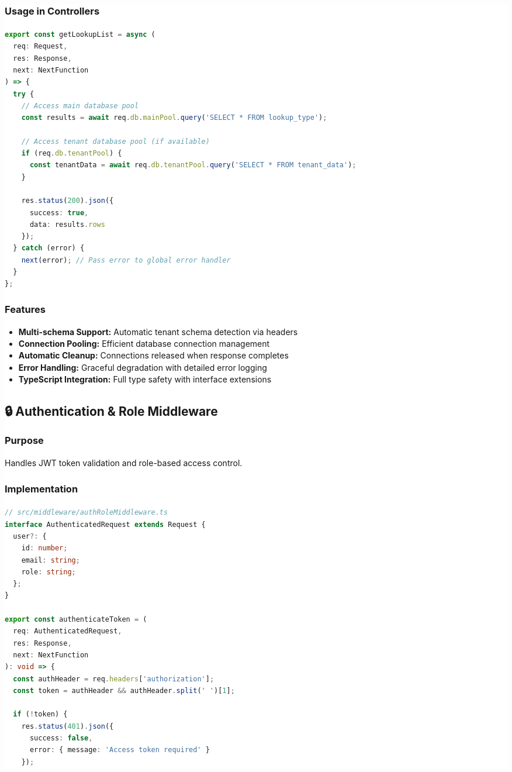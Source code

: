 ### Usage in Controllers
```typescript
export const getLookupList = async (
  req: Request, 
  res: Response, 
  next: NextFunction
) => {
  try {
    // Access main database pool
    const results = await req.db.mainPool.query('SELECT * FROM lookup_type');
    
    // Access tenant database pool (if available)
    if (req.db.tenantPool) {
      const tenantData = await req.db.tenantPool.query('SELECT * FROM tenant_data');
    }
    
    res.status(200).json({
      success: true,
      data: results.rows
    });
  } catch (error) {
    next(error); // Pass error to global error handler
  }
};
```

### Features
- **Multi-schema Support:** Automatic tenant schema detection via headers
- **Connection Pooling:** Efficient database connection management
- **Automatic Cleanup:** Connections released when response completes
- **Error Handling:** Graceful degradation with detailed error logging
- **TypeScript Integration:** Full type safety with interface extensions

## 🔒 Authentication & Role Middleware

### Purpose
Handles JWT token validation and role-based access control.

### Implementation
```typescript
// src/middleware/authRoleMiddleware.ts
interface AuthenticatedRequest extends Request {
  user?: {
    id: number;
    email: string;
    role: string;
  };
}

export const authenticateToken = (
  req: AuthenticatedRequest,
  res: Response,
  next: NextFunction
): void => {
  const authHeader = req.headers['authorization'];
  const token = authHeader && authHeader.split(' ')[1];

  if (!token) {
    res.status(401).json({
      success: false,
      error: { message: 'Access token required' }
    });
```